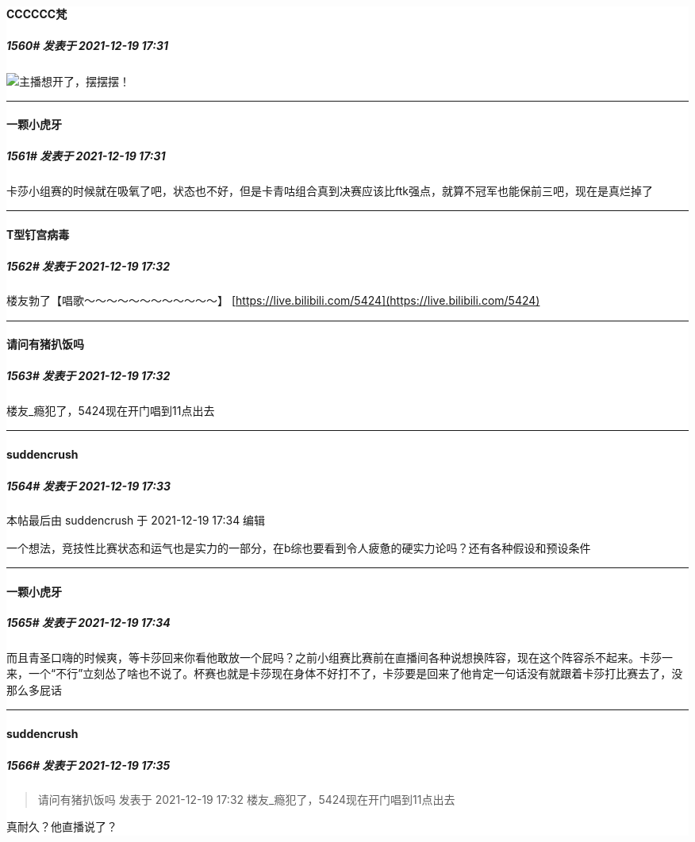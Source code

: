 ####  CCCCCC梵  
##### 1560#       发表于 2021-12-19 17:31

<img src="https://static.saraba1st.com/image/smiley/face2017/067.png" referrerpolicy="no-referrer">主播想开了，摆摆摆！



*****

####  一颗小虎牙  
##### 1561#       发表于 2021-12-19 17:31

卡莎小组赛的时候就在吸氧了吧，状态也不好，但是卡青咕组合真到决赛应该比ftk强点，就算不冠军也能保前三吧，现在是真烂掉了

*****

####  T型钉宫病毒  
##### 1562#       发表于 2021-12-19 17:32

楼友勃了【唱歌～～～～～～～～～～～～】
[https://live.bilibili.com/5424](https://live.bilibili.com/5424)

*****

####  请问有猪扒饭吗  
##### 1563#       发表于 2021-12-19 17:32

楼友_瘾犯了，5424现在开门唱到11点出去

*****

####  suddencrush  
##### 1564#       发表于 2021-12-19 17:33

 本帖最后由 suddencrush 于 2021-12-19 17:34 编辑 

一个想法，竞技性比赛状态和运气也是实力的一部分，在b综也要看到令人疲惫的硬实力论吗？还有各种假设和预设条件

*****

####  一颗小虎牙  
##### 1565#       发表于 2021-12-19 17:34

而且青圣口嗨的时候爽，等卡莎回来你看他敢放一个屁吗？之前小组赛比赛前在直播间各种说想换阵容，现在这个阵容杀不起来。卡莎一来，一个“不行”立刻怂了啥也不说了。杯赛也就是卡莎现在身体不好打不了，卡莎要是回来了他肯定一句话没有就跟着卡莎打比赛去了，没那么多屁话

*****

####  suddencrush  
##### 1566#       发表于 2021-12-19 17:35

<blockquote>请问有猪扒饭吗 发表于 2021-12-19 17:32
楼友_瘾犯了，5424现在开门唱到11点出去</blockquote>
真耐久？他直播说了？

